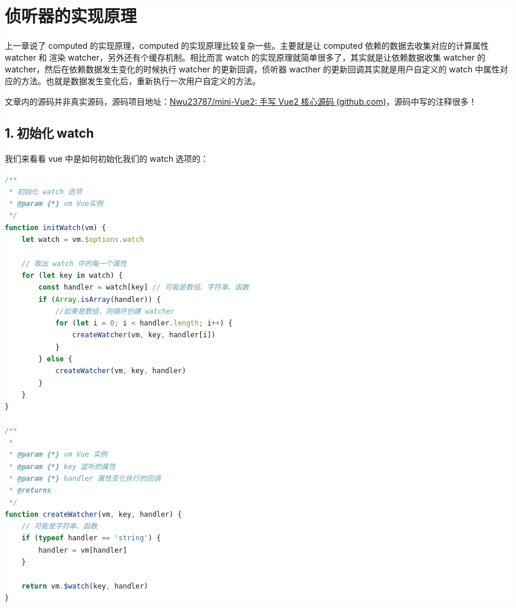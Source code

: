 # 侦听器的实现原理

上一章说了 computed 的实现原理，computed 的实现原理比较复杂一些。主要就是让 computed 依赖的数据去收集对应的计算属性 watcher 和 渲染 watcher，另外还有个缓存机制。相比而言 watch 的实现原理就简单很多了，其实就是让依赖数据收集 watcher 的watcher，然后在依赖数据发生变化的时候执行 watcher 的更新回调，侦听器 wacther 的更新回调其实就是用户自定义的 watch 中属性对应的方法。也就是数据发生变化后，重新执行一次用户自定义的方法。

文章内的源码并非真实源码，源码项目地址：[Nwu23787/mini-Vue2: 手写 Vue2 核心源码 (github.com)](https://github.com/Nwu23787/mini-Vue2)，源码中写的注释很多！

## 1. 初始化 watch

我们来看看 vue 中是如何初始化我们的 watch 选项的：

```js
/**
 * 初始化 watch 选项
 * @param {*} vm Vue实例
 */
function initWatch(vm) {
    let watch = vm.$options.watch

    // 取出 watch 中的每一个属性
    for (let key in watch) {
        const handler = watch[key] // 可能是数组、字符串、函数
        if (Array.isArray(handler)) {
            //如果是数组，则循环创建 watcher
            for (let i = 0; i < handler.length; i++) {
                createWatcher(vm, key, handler[i])
            }
        } else {
            createWatcher(vm, key, handler)
        }
    }
}

/**
 * 
 * @param {*} vm Vue 实例
 * @param {*} key 监听的属性
 * @param {*} handler 属性变化执行的回调
 * @returns 
 */
function createWatcher(vm, key, handler) {
    // 可能是字符串、函数
    if (typeof handler == 'string') {
        handler = vm[handler]
    }

    return vm.$watch(key, handler)
}
```
